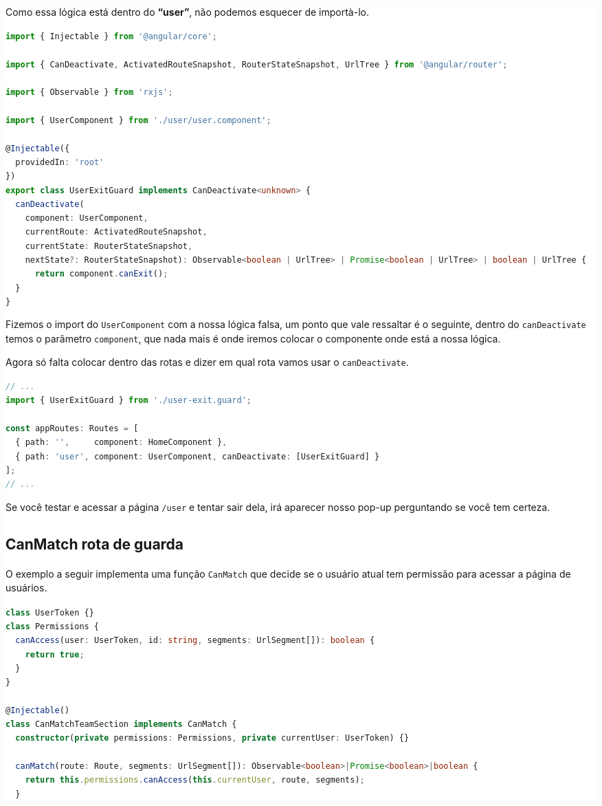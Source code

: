 Como essa lógica está dentro do **“user”**, não podemos esquecer de importà-lo.

```ts
import { Injectable } from '@angular/core';

import { CanDeactivate, ActivatedRouteSnapshot, RouterStateSnapshot, UrlTree } from '@angular/router';

import { Observable } from 'rxjs';

import { UserComponent } from './user/user.component';

@Injectable({
  providedIn: 'root'
})
export class UserExitGuard implements CanDeactivate<unknown> {
  canDeactivate(
    component: UserComponent,
    currentRoute: ActivatedRouteSnapshot,
    currentState: RouterStateSnapshot,
    nextState?: RouterStateSnapshot): Observable<boolean | UrlTree> | Promise<boolean | UrlTree> | boolean | UrlTree {
      return component.canExit();
  } 
}
```

Fizemos o import do `UserComponent` com a nossa lógica falsa, um ponto que vale ressaltar é o seguinte, dentro do `canDeactivate` temos o parâmetro `component`, que nada mais é onde iremos colocar o componente onde está a nossa lógica.

Agora só falta colocar dentro das rotas e dizer em qual rota vamos usar o `canDeactivate`.

```ts
// ...
import { UserExitGuard } from './user-exit.guard';

const appRoutes: Routes = [
  { path: '',     component: HomeComponent },
  { path: 'user', component: UserComponent, canDeactivate: [UserExitGuard] }
];
// ...
```

Se você testar e acessar a página `/user` e tentar sair dela, irá aparecer nosso pop-up perguntando se você tem certeza.

## CanMatch rota de guarda

O exemplo a seguir implementa uma função `CanMatch` que decide se o usuário atual tem permissão para acessar a página de usuários.

```ts
class UserToken {}
class Permissions {
  canAccess(user: UserToken, id: string, segments: UrlSegment[]): boolean {
    return true;
  }
}

@Injectable()
class CanMatchTeamSection implements CanMatch {
  constructor(private permissions: Permissions, private currentUser: UserToken) {}

  canMatch(route: Route, segments: UrlSegment[]): Observable<boolean>|Promise<boolean>|boolean {
    return this.permissions.canAccess(this.currentUser, route, segments);
  }
```